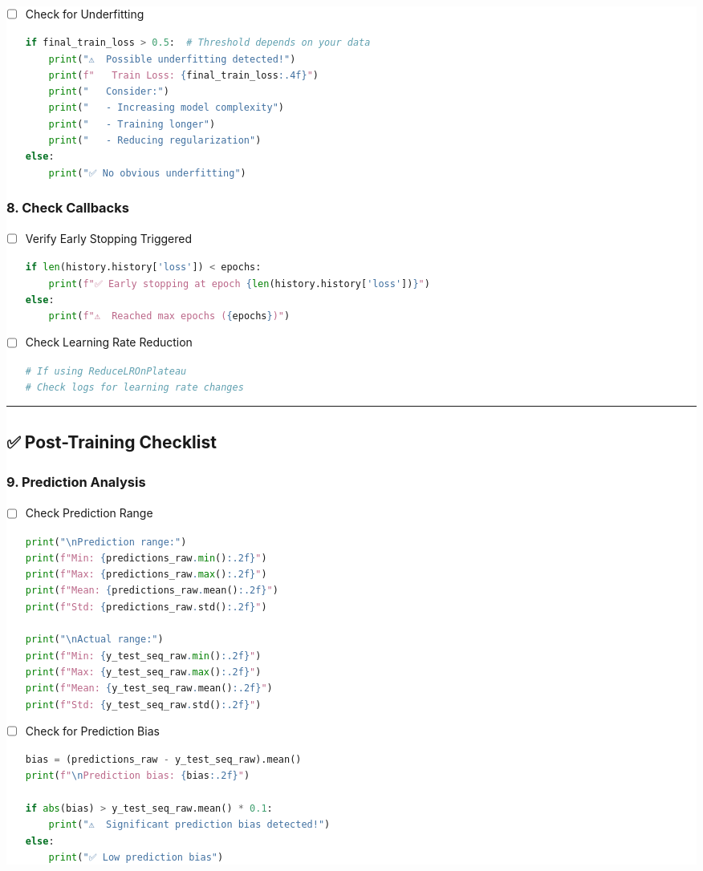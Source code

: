 - [ ] Check for Underfitting
  ```python
  if final_train_loss > 0.5:  # Threshold depends on your data
      print("⚠️  Possible underfitting detected!")
      print(f"   Train Loss: {final_train_loss:.4f}")
      print("   Consider:")
      print("   - Increasing model complexity")
      print("   - Training longer")
      print("   - Reducing regularization")
  else:
      print("✅ No obvious underfitting")
  ```

### 8. Check Callbacks
- [ ] Verify Early Stopping Triggered
  ```python
  if len(history.history['loss']) < epochs:
      print(f"✅ Early stopping at epoch {len(history.history['loss'])}")
  else:
      print(f"⚠️  Reached max epochs ({epochs})")
  ```

- [ ] Check Learning Rate Reduction
  ```python
  # If using ReduceLROnPlateau
  # Check logs for learning rate changes
  ```

---

## ✅ Post-Training Checklist

### 9. Prediction Analysis
- [ ] Check Prediction Range
  ```python
  print("\nPrediction range:")
  print(f"Min: {predictions_raw.min():.2f}")
  print(f"Max: {predictions_raw.max():.2f}")
  print(f"Mean: {predictions_raw.mean():.2f}")
  print(f"Std: {predictions_raw.std():.2f}")
  
  print("\nActual range:")
  print(f"Min: {y_test_seq_raw.min():.2f}")
  print(f"Max: {y_test_seq_raw.max():.2f}")
  print(f"Mean: {y_test_seq_raw.mean():.2f}")
  print(f"Std: {y_test_seq_raw.std():.2f}")
  ```

- [ ] Check for Prediction Bias
  ```python
  bias = (predictions_raw - y_test_seq_raw).mean()
  print(f"\nPrediction bias: {bias:.2f}")
  
  if abs(bias) > y_test_seq_raw.mean() * 0.1:
      print("⚠️  Significant prediction bias detected!")
  else:
      print("✅ Low prediction bias")
  ```
